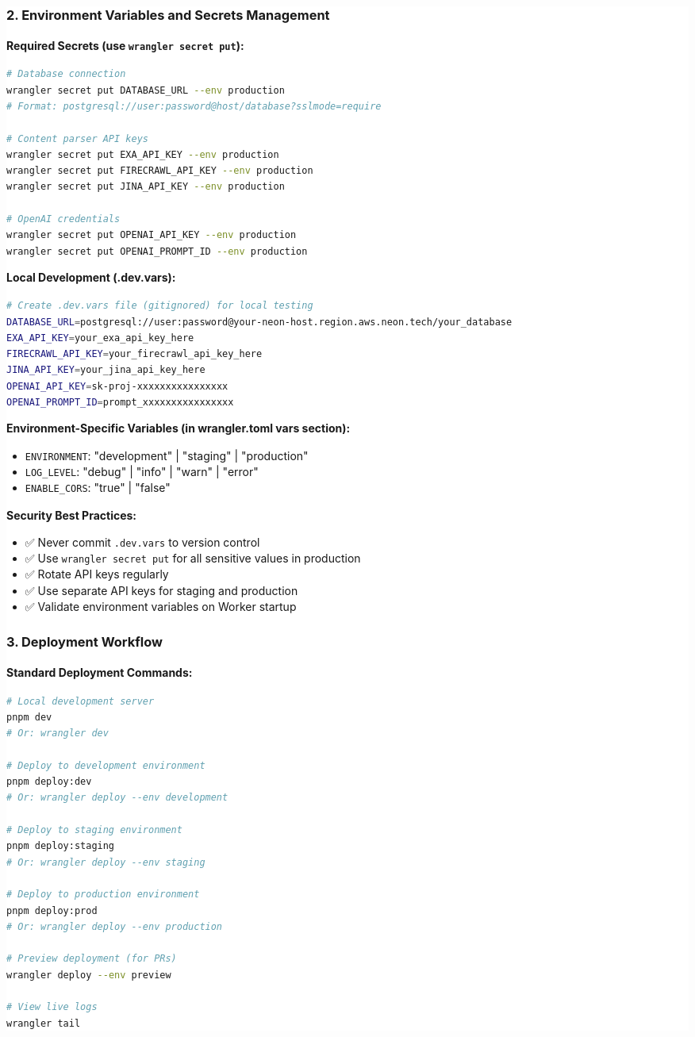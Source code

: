 ### 2. Environment Variables and Secrets Management

**Required Secrets (use `wrangler secret put`):**
```bash
# Database connection
wrangler secret put DATABASE_URL --env production
# Format: postgresql://user:password@host/database?sslmode=require

# Content parser API keys
wrangler secret put EXA_API_KEY --env production
wrangler secret put FIRECRAWL_API_KEY --env production
wrangler secret put JINA_API_KEY --env production

# OpenAI credentials
wrangler secret put OPENAI_API_KEY --env production
wrangler secret put OPENAI_PROMPT_ID --env production
```

**Local Development (.dev.vars):**
```bash
# Create .dev.vars file (gitignored) for local testing
DATABASE_URL=postgresql://user:password@your-neon-host.region.aws.neon.tech/your_database
EXA_API_KEY=your_exa_api_key_here
FIRECRAWL_API_KEY=your_firecrawl_api_key_here
JINA_API_KEY=your_jina_api_key_here
OPENAI_API_KEY=sk-proj-xxxxxxxxxxxxxxxx
OPENAI_PROMPT_ID=prompt_xxxxxxxxxxxxxxxx
```

**Environment-Specific Variables (in wrangler.toml vars section):**
- `ENVIRONMENT`: "development" | "staging" | "production"
- `LOG_LEVEL`: "debug" | "info" | "warn" | "error"
- `ENABLE_CORS`: "true" | "false"

**Security Best Practices:**
- ✅ Never commit `.dev.vars` to version control
- ✅ Use `wrangler secret put` for all sensitive values in production
- ✅ Rotate API keys regularly
- ✅ Use separate API keys for staging and production
- ✅ Validate environment variables on Worker startup

### 3. Deployment Workflow

**Standard Deployment Commands:**
```bash
# Local development server
pnpm dev
# Or: wrangler dev

# Deploy to development environment
pnpm deploy:dev
# Or: wrangler deploy --env development

# Deploy to staging environment
pnpm deploy:staging
# Or: wrangler deploy --env staging

# Deploy to production environment
pnpm deploy:prod
# Or: wrangler deploy --env production

# Preview deployment (for PRs)
wrangler deploy --env preview

# View live logs
wrangler tail
```